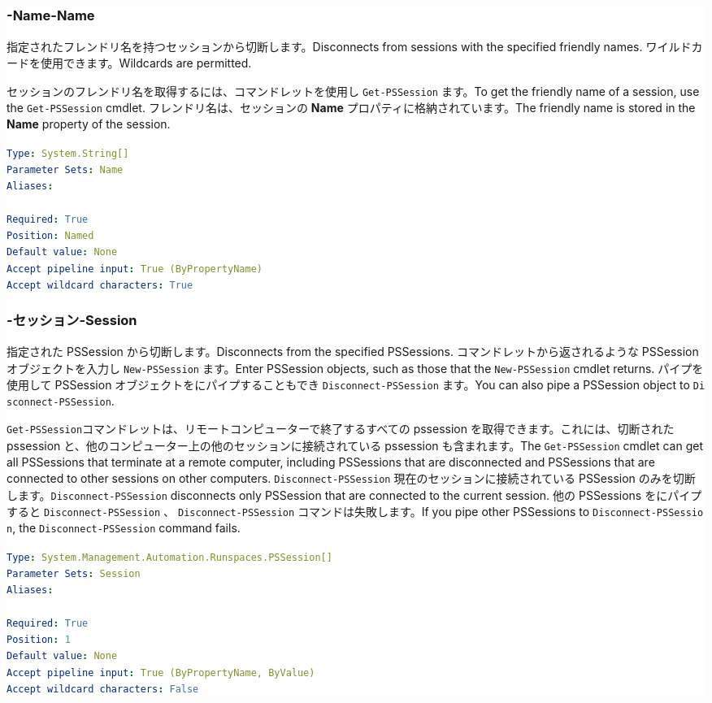 ### <span data-ttu-id="7c5b7-206">-Name</span><span class="sxs-lookup"><span data-stu-id="7c5b7-206">-Name</span></span>

<span data-ttu-id="7c5b7-207">指定されたフレンドリ名を持つセッションから切断します。</span><span class="sxs-lookup"><span data-stu-id="7c5b7-207">Disconnects from sessions with the specified friendly names.</span></span> <span data-ttu-id="7c5b7-208">ワイルドカードを使用できます。</span><span class="sxs-lookup"><span data-stu-id="7c5b7-208">Wildcards are permitted.</span></span>

<span data-ttu-id="7c5b7-209">セッションのフレンドリ名を取得するには、コマンドレットを使用し `Get-PSSession` ます。</span><span class="sxs-lookup"><span data-stu-id="7c5b7-209">To get the friendly name of a session, use the `Get-PSSession` cmdlet.</span></span> <span data-ttu-id="7c5b7-210">フレンドリ名は、セッションの **Name** プロパティに格納されています。</span><span class="sxs-lookup"><span data-stu-id="7c5b7-210">The friendly name is stored in the **Name** property of the session.</span></span>

```yaml
Type: System.String[]
Parameter Sets: Name
Aliases:

Required: True
Position: Named
Default value: None
Accept pipeline input: True (ByPropertyName)
Accept wildcard characters: True
```

### <span data-ttu-id="7c5b7-211">-セッション</span><span class="sxs-lookup"><span data-stu-id="7c5b7-211">-Session</span></span>

<span data-ttu-id="7c5b7-212">指定された PSSession から切断します。</span><span class="sxs-lookup"><span data-stu-id="7c5b7-212">Disconnects from the specified PSSessions.</span></span> <span data-ttu-id="7c5b7-213">コマンドレットから返されるような PSSession オブジェクトを入力し `New-PSSession` ます。</span><span class="sxs-lookup"><span data-stu-id="7c5b7-213">Enter PSSession objects, such as those that the `New-PSSession` cmdlet returns.</span></span> <span data-ttu-id="7c5b7-214">パイプを使用して PSSession オブジェクトをにパイプすることもでき `Disconnect-PSSession` ます。</span><span class="sxs-lookup"><span data-stu-id="7c5b7-214">You can also pipe a PSSession object to `Disconnect-PSSession`.</span></span>

<span data-ttu-id="7c5b7-215">`Get-PSSession`コマンドレットは、リモートコンピューターで終了するすべての pssession を取得できます。これには、切断された pssession と、他のコンピューター上の他のセッションに接続されている pssession も含まれます。</span><span class="sxs-lookup"><span data-stu-id="7c5b7-215">The `Get-PSSession` cmdlet can get all PSSessions that terminate at a remote computer, including PSSessions that are disconnected and PSSessions that are connected to other sessions on other computers.</span></span> <span data-ttu-id="7c5b7-216">`Disconnect-PSSession` 現在のセッションに接続されている PSSession のみを切断します。</span><span class="sxs-lookup"><span data-stu-id="7c5b7-216">`Disconnect-PSSession` disconnects only PSSession that are connected to the current session.</span></span> <span data-ttu-id="7c5b7-217">他の PSSessions をにパイプすると `Disconnect-PSSession` 、 `Disconnect-PSSession` コマンドは失敗します。</span><span class="sxs-lookup"><span data-stu-id="7c5b7-217">If you pipe other PSSessions to `Disconnect-PSSession`, the `Disconnect-PSSession` command fails.</span></span>

```yaml
Type: System.Management.Automation.Runspaces.PSSession[]
Parameter Sets: Session
Aliases:

Required: True
Position: 1
Default value: None
Accept pipeline input: True (ByPropertyName, ByValue)
Accept wildcard characters: False
```
